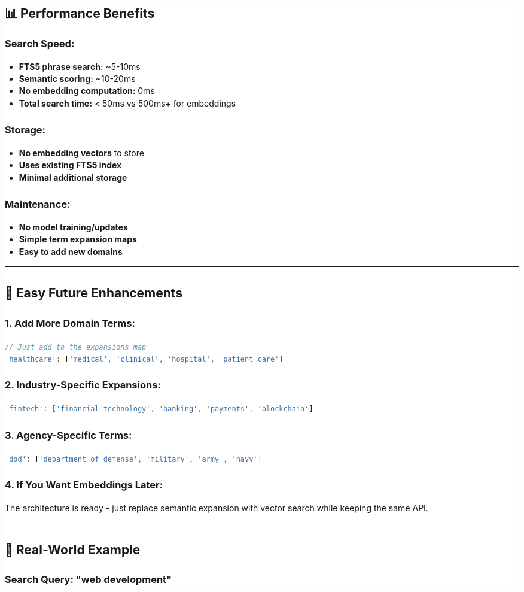 
## 📊 **Performance Benefits**

### **Search Speed:**
- **FTS5 phrase search:** ~5-10ms
- **Semantic scoring:** ~10-20ms  
- **No embedding computation:** 0ms
- **Total search time:** < 50ms vs 500ms+ for embeddings

### **Storage:**
- **No embedding vectors** to store
- **Uses existing FTS5 index** 
- **Minimal additional storage**

### **Maintenance:**
- **No model training/updates**
- **Simple term expansion maps**
- **Easy to add new domains**

---

## 🔮 **Easy Future Enhancements**

### **1. Add More Domain Terms:**
```typescript
// Just add to the expansions map
'healthcare': ['medical', 'clinical', 'hospital', 'patient care']
```

### **2. Industry-Specific Expansions:**
```typescript
'fintech': ['financial technology', 'banking', 'payments', 'blockchain']
```

### **3. Agency-Specific Terms:**
```typescript
'dod': ['department of defense', 'military', 'army', 'navy']
```

### **4. If You Want Embeddings Later:**
The architecture is ready - just replace semantic expansion with vector search while keeping the same API.

---

## 🎯 **Real-World Example**

### **Search Query:** "web development"
